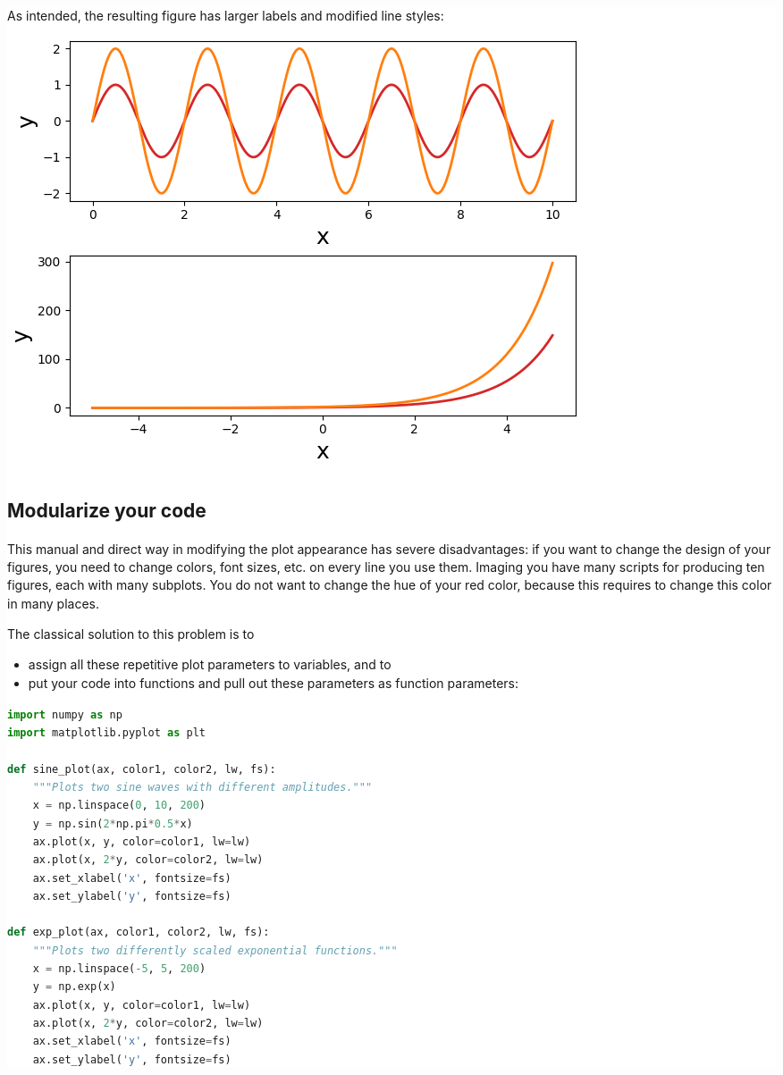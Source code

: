 As intended, the resulting figure has larger labels and modified line styles:

![params](figures/code-params.png)


## Modularize your code

This manual and direct way in modifying the plot appearance has
severe disadvantages: if you want to change the design of your figures,
you need to change colors, font sizes, etc. on every line you use
them. Imaging you have many scripts for producing ten figures, each
with many subplots. You do not want to change the hue of your red
color, because this requires to change this color in many places.

The classical solution to this problem is to

- assign all these repetitive plot parameters to variables, and to
- put your code into functions and pull out these parameters as
  function parameters:

```py
import numpy as np
import matplotlib.pyplot as plt

def sine_plot(ax, color1, color2, lw, fs):
    """Plots two sine waves with different amplitudes."""
    x = np.linspace(0, 10, 200)
    y = np.sin(2*np.pi*0.5*x)
    ax.plot(x, y, color=color1, lw=lw)
    ax.plot(x, 2*y, color=color2, lw=lw)
    ax.set_xlabel('x', fontsize=fs)
    ax.set_ylabel('y', fontsize=fs)

def exp_plot(ax, color1, color2, lw, fs):
    """Plots two differently scaled exponential functions."""
    x = np.linspace(-5, 5, 200)
    y = np.exp(x)
    ax.plot(x, y, color=color1, lw=lw)
    ax.plot(x, 2*y, color=color2, lw=lw)
    ax.set_xlabel('x', fontsize=fs)
    ax.set_ylabel('y', fontsize=fs)
```